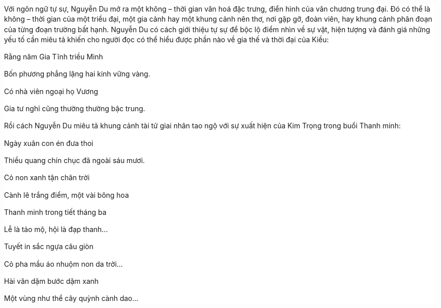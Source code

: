 

Với ngôn ngữ tự sự, Nguyễn Du mở ra một không – thời gian văn hoá đặc trưng, điển hình của văn chương trung đại. Đó có thể là không – thời gian của một triều đại, một gia cảnh hay một khung cảnh nên thơ, nơi gặp gỡ, đoàn viên, hay khung cảnh phân đoạn của từng đoạn trường bất hạnh. Nguyễn Du có cách giới thiệu tự sự để bộc lộ điểm nhìn về sự vật, hiện tượng và đánh giá những yếu tố cần miêu tả khiến cho người đọc có thể hiểu được phần nào về gia thế và thời đại của Kiều:



Rằng năm Gia Tĩnh triều Minh



Bốn phương phẳng lặng hai kinh vững vàng.



Có nhà viên ngoại họ Vương



Gia tư nghỉ cũng thường thường bậc trung.



Rồi cách Nguyễn Du miêu tả khung cảnh tài tử giai nhân tao ngộ với sự xuất hiện của Kim Trọng trong buổi Thanh minh:



Ngày xuân con én đưa thoi



Thiều quang chín chục đã ngoài sáu mươi.



Cỏ non xanh tận chân trời



Cành lê trắng điểm, một vài bông hoa



Thanh minh trong tiết tháng ba



Lễ là tảo mộ, hội là đạp thanh...



Tuyết in sắc ngựa câu giòn



Cỏ pha mầu áo nhuộm non da trời...



Hài văn dặm bước dặm xanh



Một vùng như thể cây quỳnh cành dao...


